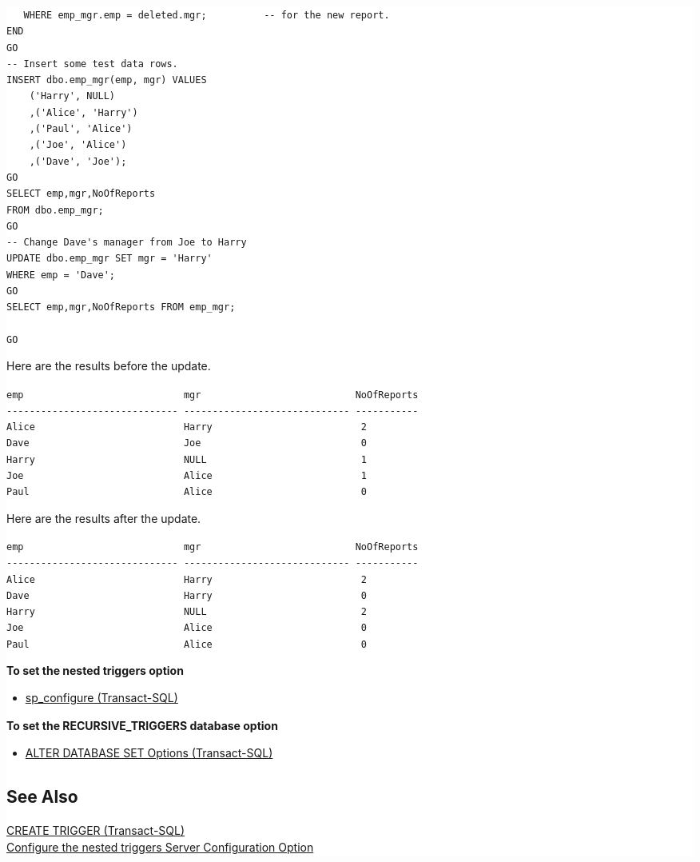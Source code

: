 ```  
   WHERE emp_mgr.emp = deleted.mgr;          -- for the new report.  
END  
GO  
-- Insert some test data rows.  
INSERT dbo.emp_mgr(emp, mgr) VALUES  
    ('Harry', NULL)  
    ,('Alice', 'Harry')  
    ,('Paul', 'Alice')  
    ,('Joe', 'Alice')  
    ,('Dave', 'Joe');  
GO  
SELECT emp,mgr,NoOfReports  
FROM dbo.emp_mgr;  
GO  
-- Change Dave's manager from Joe to Harry  
UPDATE dbo.emp_mgr SET mgr = 'Harry'  
WHERE emp = 'Dave';  
GO  
SELECT emp,mgr,NoOfReports FROM emp_mgr;  
  
GO  
```  
  
 Here are the results before the update.  
  
```  
emp                            mgr                           NoOfReports  
------------------------------ ----------------------------- -----------  
Alice                          Harry                          2  
Dave                           Joe                            0  
Harry                          NULL                           1  
Joe                            Alice                          1  
Paul                           Alice                          0  
```  
  
 Here are the results after the update.  
  
```  
emp                            mgr                           NoOfReports  
------------------------------ ----------------------------- -----------  
Alice                          Harry                          2  
Dave                           Harry                          0  
Harry                          NULL                           2  
Joe                            Alice                          0  
Paul                           Alice                          0  
```  
  
 **To set the nested triggers option**  
  
-   [sp_configure &#40;Transact-SQL&#41;](../../relational-databases/reference/system-stored-procedures/sp-configure-transact-sql.md)  
  
 **To set the RECURSIVE_TRIGGERS database option**  
  
-   [ALTER DATABASE SET Options &#40;Transact-SQL&#41;](../../t-sql/statements/alter-database-transact-sql-set-options.md)  
  
## See Also  
 [CREATE TRIGGER &#40;Transact-SQL&#41;](../../t-sql/statements/create-trigger-transact-sql.md)   
 [Configure the nested triggers Server Configuration Option](../../database-engine/configure/windows/configure-the-nested-triggers-server-configuration-option.md)  
  
  